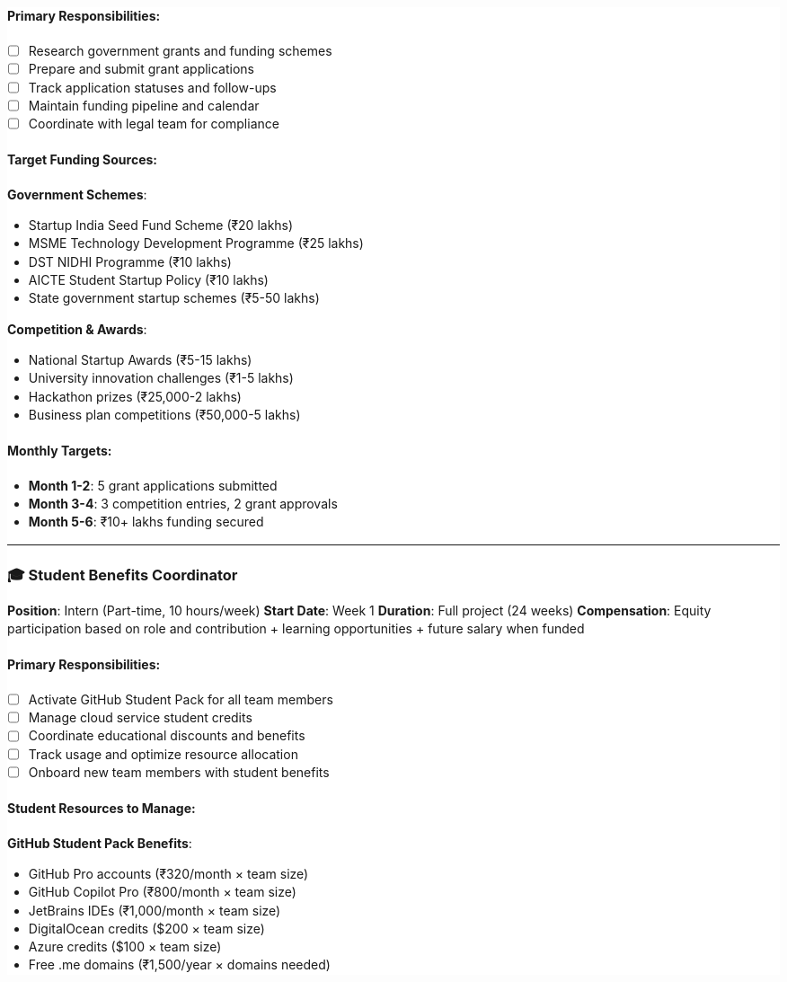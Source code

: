 #### **Primary Responsibilities**:
- [ ] Research government grants and funding schemes
- [ ] Prepare and submit grant applications
- [ ] Track application statuses and follow-ups
- [ ] Maintain funding pipeline and calendar
- [ ] Coordinate with legal team for compliance

#### **Target Funding Sources**:

**Government Schemes**:
- Startup India Seed Fund Scheme (₹20 lakhs)
- MSME Technology Development Programme (₹25 lakhs)
- DST NIDHI Programme (₹10 lakhs)
- AICTE Student Startup Policy (₹10 lakhs)
- State government startup schemes (₹5-50 lakhs)

**Competition & Awards**:
- National Startup Awards (₹5-15 lakhs)
- University innovation challenges (₹1-5 lakhs)
- Hackathon prizes (₹25,000-2 lakhs)
- Business plan competitions (₹50,000-5 lakhs)

#### **Monthly Targets**:
- **Month 1-2**: 5 grant applications submitted
- **Month 3-4**: 3 competition entries, 2 grant approvals
- **Month 5-6**: ₹10+ lakhs funding secured

---

### 🎓 **Student Benefits Coordinator**
**Position**: Intern (Part-time, 10 hours/week)
**Start Date**: Week 1
**Duration**: Full project (24 weeks)
**Compensation**: Equity participation based on role and contribution + learning opportunities + future salary when funded

#### **Primary Responsibilities**:
- [ ] Activate GitHub Student Pack for all team members
- [ ] Manage cloud service student credits
- [ ] Coordinate educational discounts and benefits
- [ ] Track usage and optimize resource allocation
- [ ] Onboard new team members with student benefits

#### **Student Resources to Manage**:

**GitHub Student Pack Benefits**:
- GitHub Pro accounts (₹320/month × team size)
- GitHub Copilot Pro (₹800/month × team size)
- JetBrains IDEs (₹1,000/month × team size)
- DigitalOcean credits ($200 × team size)
- Azure credits ($100 × team size)
- Free .me domains (₹1,500/year × domains needed)
